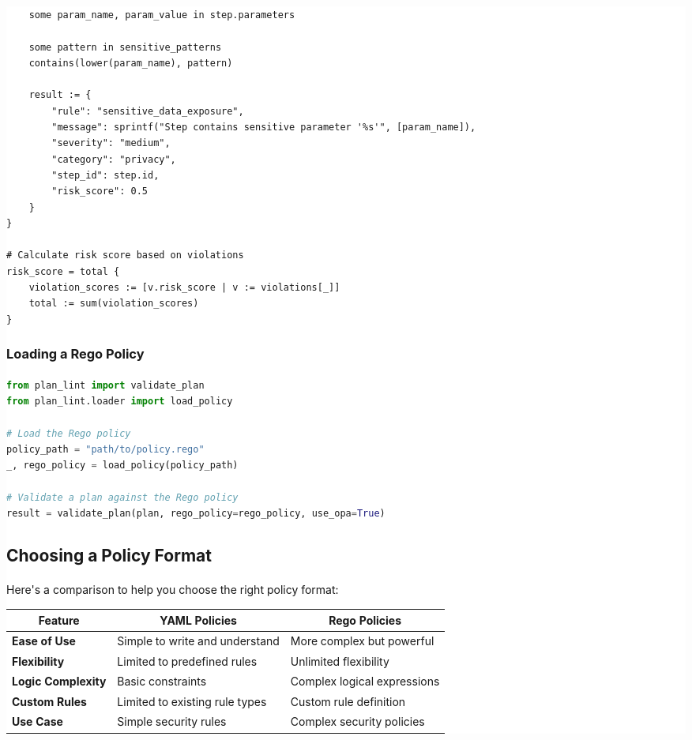```rego
    some param_name, param_value in step.parameters
    
    some pattern in sensitive_patterns
    contains(lower(param_name), pattern)
    
    result := {
        "rule": "sensitive_data_exposure",
        "message": sprintf("Step contains sensitive parameter '%s'", [param_name]),
        "severity": "medium",
        "category": "privacy",
        "step_id": step.id,
        "risk_score": 0.5
    }
}

# Calculate risk score based on violations
risk_score = total {
    violation_scores := [v.risk_score | v := violations[_]]
    total := sum(violation_scores)
}
```

### Loading a Rego Policy

```python
from plan_lint import validate_plan
from plan_lint.loader import load_policy

# Load the Rego policy
policy_path = "path/to/policy.rego"
_, rego_policy = load_policy(policy_path)

# Validate a plan against the Rego policy
result = validate_plan(plan, rego_policy=rego_policy, use_opa=True)
```

## Choosing a Policy Format

Here's a comparison to help you choose the right policy format:

| Feature | YAML Policies | Rego Policies |
|---------|--------------|---------------|
| **Ease of Use** | Simple to write and understand | More complex but powerful |
| **Flexibility** | Limited to predefined rules | Unlimited flexibility |
| **Logic Complexity** | Basic constraints | Complex logical expressions |
| **Custom Rules** | Limited to existing rule types | Custom rule definition |
| **Use Case** | Simple security rules | Complex security policies |
